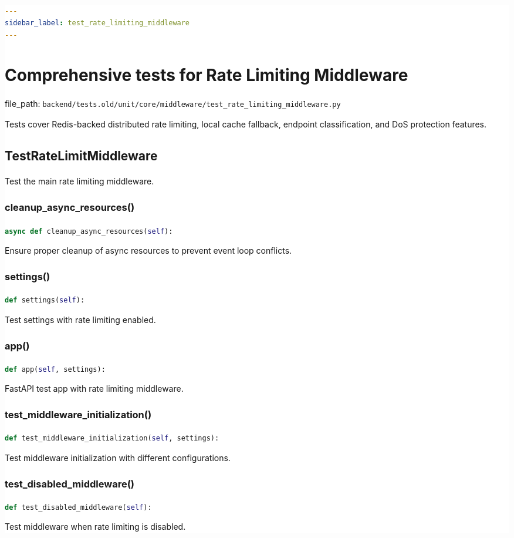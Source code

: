 ```yaml
---
sidebar_label: test_rate_limiting_middleware
---
```


# Comprehensive tests for Rate Limiting Middleware

  file_path: `backend/tests.old/unit/core/middleware/test_rate_limiting_middleware.py`

Tests cover Redis-backed distributed rate limiting, local cache fallback,
endpoint classification, and DoS protection features.

## TestRateLimitMiddleware

Test the main rate limiting middleware.

### cleanup_async_resources()

```python
async def cleanup_async_resources(self):
```

Ensure proper cleanup of async resources to prevent event loop conflicts.

### settings()

```python
def settings(self):
```

Test settings with rate limiting enabled.

### app()

```python
def app(self, settings):
```

FastAPI test app with rate limiting middleware.

### test_middleware_initialization()

```python
def test_middleware_initialization(self, settings):
```

Test middleware initialization with different configurations.

### test_disabled_middleware()

```python
def test_disabled_middleware(self):
```

Test middleware when rate limiting is disabled.
